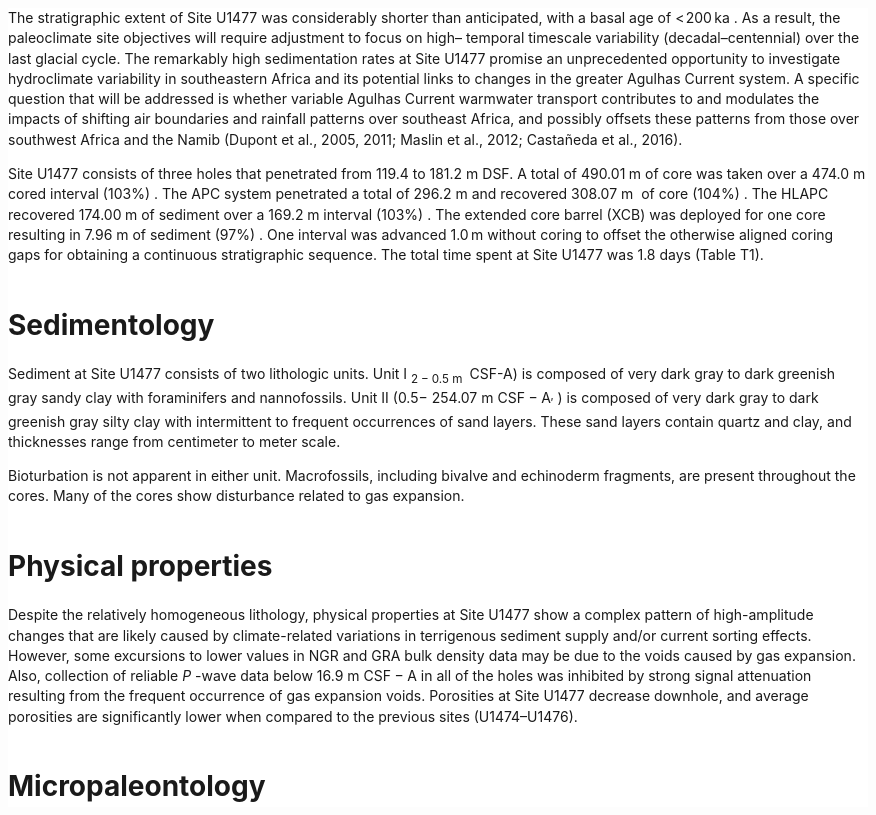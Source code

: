 The stratigraphic extent of Site U1477 was considerably shorter than anticipated, with a basal age of $<\!200\,\mathrm{ka}$ . As a result, the paleoclimate site objectives will require adjustment to focus on high– temporal timescale variability (decadal–centennial) over the last glacial cycle. The remarkably high sedimentation rates at Site U1477 promise an unprecedented opportunity to investigate hydroclimate variability in southeastern Africa and its potential links to changes in the greater Agulhas Current system. A specific question that will be addressed is whether variable Agulhas Current warmwater transport contributes to and modulates the impacts of shifting air boundaries and rainfall patterns over southeast Africa, and possibly offsets these patterns from those over southwest Africa and the Namib (Dupont et al., 2005, 2011; Maslin et al., 2012; Castañeda et al., 2016).  

Site U1477 consists of three holes that penetrated from 119.4 to $181.2~\mathrm{m}$ DSF. A total of $490.01\;\mathrm{m}$ of core was taken over a $474.0\ \mathrm{m}$ cored interval $(103\%)$ . The APC system penetrated a total of 296.2 m and recovered $308.07\mathrm{~m~}$ of core $(104\%)$ . The HLAPC recovered $174.00\;\mathrm{m}$ of sediment over a $169.2\;\mathrm{m}$ interval $(103\%)$ . The extended core barrel (XCB) was deployed for one core resulting in $7.96~\mathrm{m}$ of sediment $(97\%)$ . One interval was advanced ${1.0}\,\mathrm{m}$ without coring to offset the otherwise aligned coring gaps for obtaining a continuous stratigraphic sequence. The total time spent at Site U1477 was 1.8 days (Table T1).  

# Sedimentology  

Sediment at Site U1477 consists of two lithologic units. Unit I $_{2-0.5\mathrm{~m~}}$ CSF-A) is composed of very dark gray to dark greenish gray sandy clay with foraminifers and nannofossils. Unit II $\left(0.5-\right.$ $254.07\mathrm{~m~CSF-A}_{\prime}$ ) is composed of very dark gray to dark greenish gray silty clay with intermittent to frequent occurrences of sand layers. These sand layers contain quartz and clay, and thicknesses range from centimeter to meter scale.  

Bioturbation is not apparent in either unit. Macrofossils, including bivalve and echinoderm fragments, are present throughout the cores. Many of the cores show disturbance related to gas expansion.  

# Physical properties  

Despite the relatively homogeneous lithology, physical properties at Site U1477 show a complex pattern of high-amplitude changes that are likely caused by climate-related variations in terrigenous sediment supply and/or current sorting effects. However, some excursions to lower values in NGR and GRA bulk density data may be due to the voids caused by gas expansion. Also, collection of reliable $P$ -wave data below $16.9\mathrm{~m~CSF-A}$ in all of the holes was inhibited by strong signal attenuation resulting from the frequent occurrence of gas expansion voids. Porosities at Site U1477 decrease downhole, and average porosities are significantly lower when compared to the previous sites (U1474–U1476).  

# Micropaleontology  

